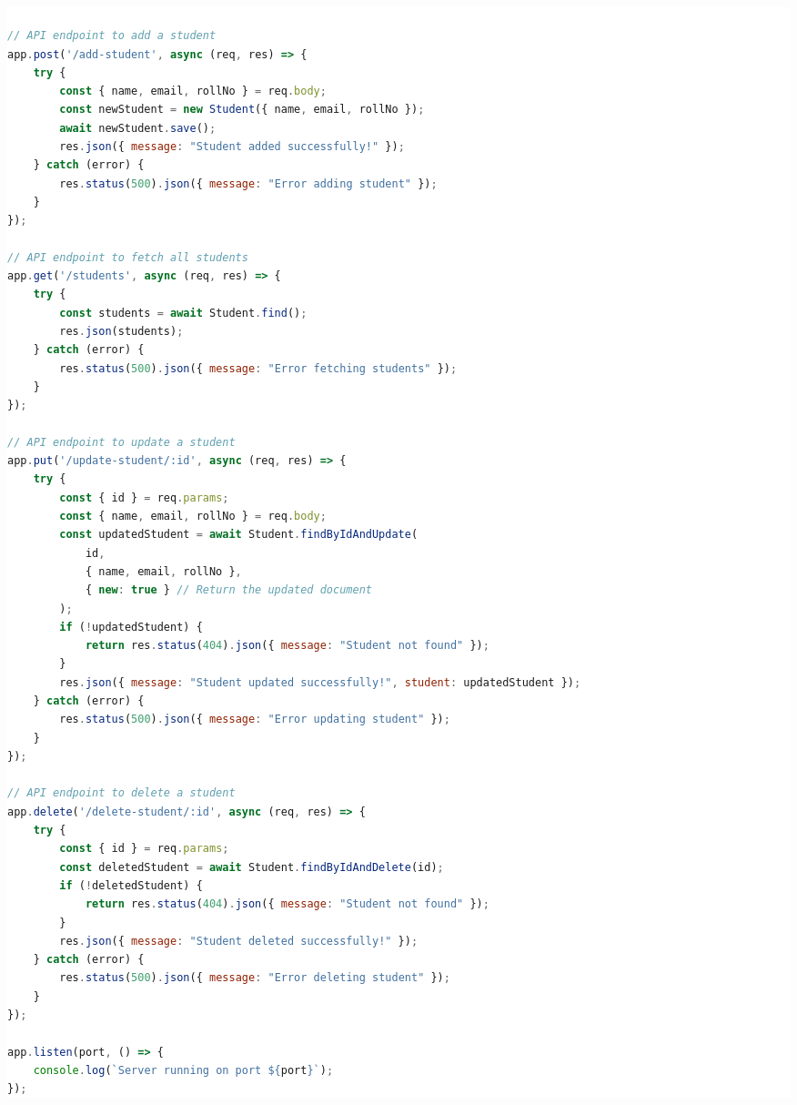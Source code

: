 ```js

// API endpoint to add a student
app.post('/add-student', async (req, res) => {
    try {
        const { name, email, rollNo } = req.body;
        const newStudent = new Student({ name, email, rollNo });
        await newStudent.save();
        res.json({ message: "Student added successfully!" });
    } catch (error) {
        res.status(500).json({ message: "Error adding student" });
    }
});

// API endpoint to fetch all students
app.get('/students', async (req, res) => {
    try {
        const students = await Student.find();
        res.json(students);
    } catch (error) {
        res.status(500).json({ message: "Error fetching students" });
    }
});

// API endpoint to update a student
app.put('/update-student/:id', async (req, res) => {
    try {
        const { id } = req.params;
        const { name, email, rollNo } = req.body;
        const updatedStudent = await Student.findByIdAndUpdate(
            id,
            { name, email, rollNo },
            { new: true } // Return the updated document
        );
        if (!updatedStudent) {
            return res.status(404).json({ message: "Student not found" });
        }
        res.json({ message: "Student updated successfully!", student: updatedStudent });
    } catch (error) {
        res.status(500).json({ message: "Error updating student" });
    }
});

// API endpoint to delete a student
app.delete('/delete-student/:id', async (req, res) => {
    try {
        const { id } = req.params;
        const deletedStudent = await Student.findByIdAndDelete(id);
        if (!deletedStudent) {
            return res.status(404).json({ message: "Student not found" });
        }
        res.json({ message: "Student deleted successfully!" });
    } catch (error) {
        res.status(500).json({ message: "Error deleting student" });
    }
});

app.listen(port, () => {
    console.log(`Server running on port ${port}`);
});
```
